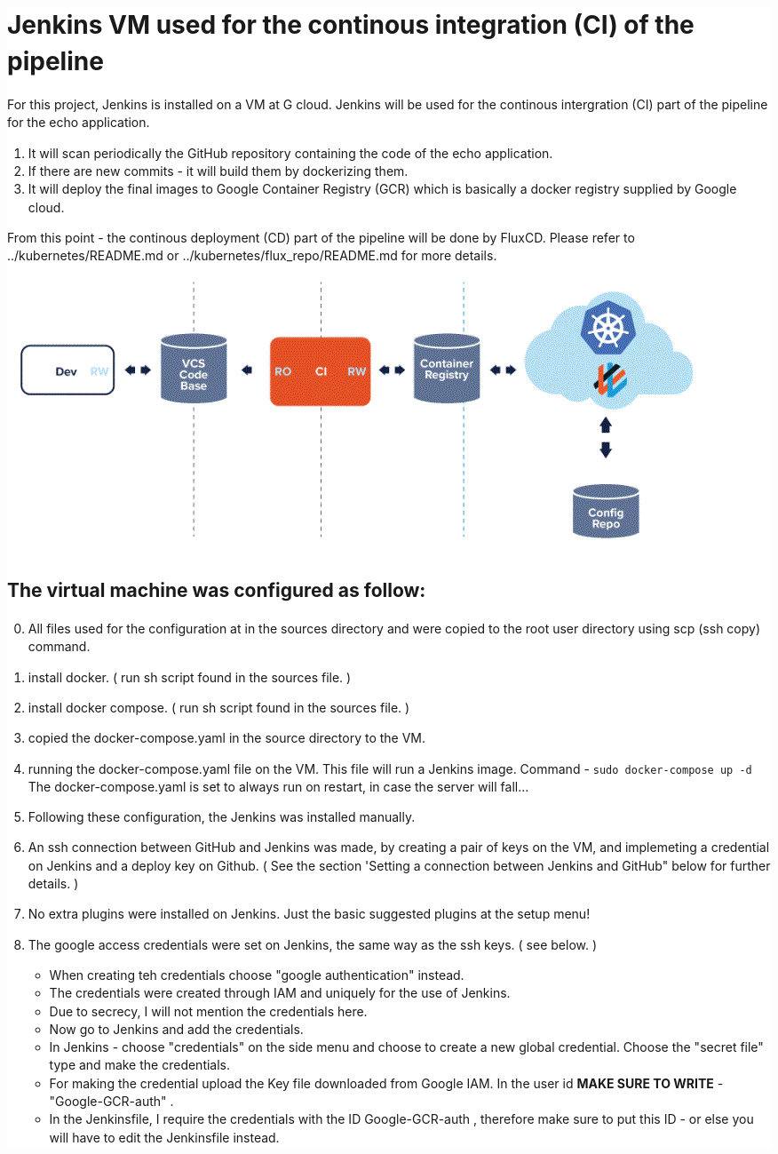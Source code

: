 # Jenkins VM used for the continous integration (CI) of the pipeline 
For this project, Jenkins is installed on a VM at G cloud. 
Jenkins will be used for the continous intergration (CI) part of the pipeline for the echo application. 
1. It will scan periodically the GitHub repository containing the code of the echo application. 
2. If there are new commits - it will build them by dockerizing them. 
3. It will deploy the final images to Google Container Registry (GCR) which is basically a docker registry supplied by Google cloud. 

From this point - the continous deployment (CD) part of the pipeline will be done by FluxCD. Please refer to ../kubernetes/README.md or ../kubernetes/flux_repo/README.md for more details. 

![The Git Ops scheme presented with the 2 repositories - a code repository used by the development team and a FluxCD repository which shows the current versions of the echo application images. These will be running in the Kubernetes cluster](../images-for-readme/git_Ops_scheme_repositories.gif) 



## The virtual machine was configured as follow: 

0. All files used for the configuration at in the sources directory and were copied to the root user directory using scp (ssh copy) command. 
1. install docker. ( run sh script found in the sources file. ) 
2. install docker compose. ( run sh script found in the sources file. ) 
2. copied the docker-compose.yaml in the source directory to the VM. 
3. running the docker-compose.yaml file on the VM. This file will run a Jenkins image. 
    Command - ```sudo docker-compose up -d``` 
    The docker-compose.yaml is set to always run on restart, in case the server will fall... 

4. Following these configuration, the Jenkins was installed manually. 

5. An ssh connection between GitHub and Jenkins was made, by creating a pair of keys on the VM, and implemeting a credential on Jenkins and a deploy key on Github. ( See the section 'Setting a connection between Jenkins and GitHub" below for further details. ) 

6. No extra plugins were installed on Jenkins. Just the basic suggested plugins at the setup menu! 

7. The google access credentials were set on Jenkins, the same way as the ssh keys. ( see below. ) 
    * When creating teh credentials choose "google authentication" instead. 
    * The credentials were created through IAM and uniquely for the use of Jenkins. 
    * Due to secrecy, I will not mention the credentials here. 
    * Now go to Jenkins and add the credentials. 
    * In Jenkins - choose "credentials" on the side menu and choose to create a new global credential. Choose the "secret file" type and make the credentials. 
    * For making the credential upload the Key file downloaded from Google IAM. In the user id **MAKE SURE TO WRITE** - "Google-GCR-auth" . 
    * In the Jenkinsfile, I require the credentials with the ID Google-GCR-auth , therefore make sure to put this ID - or else you will have to edit the Jenkinsfile instead. 
